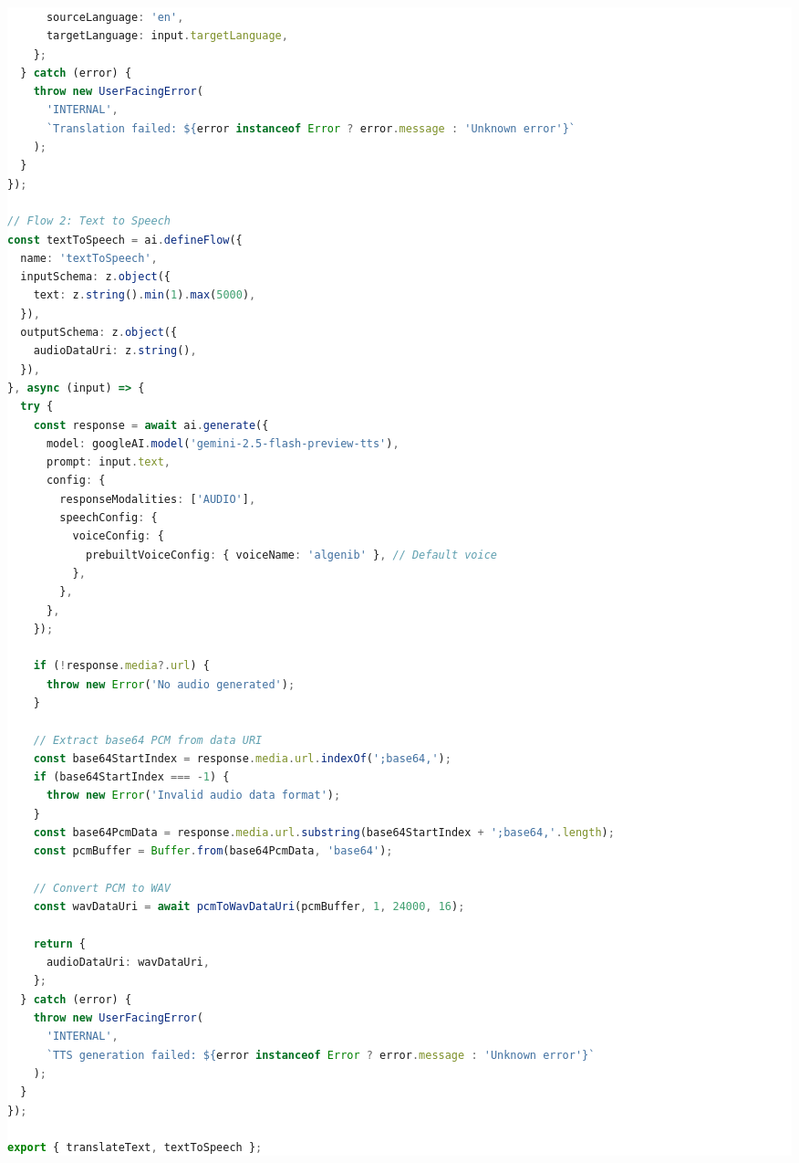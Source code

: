 ```typescript
      sourceLanguage: 'en',
      targetLanguage: input.targetLanguage,
    };
  } catch (error) {
    throw new UserFacingError(
      'INTERNAL',
      `Translation failed: ${error instanceof Error ? error.message : 'Unknown error'}`
    );
  }
});

// Flow 2: Text to Speech
const textToSpeech = ai.defineFlow({
  name: 'textToSpeech',
  inputSchema: z.object({
    text: z.string().min(1).max(5000),
  }),
  outputSchema: z.object({
    audioDataUri: z.string(),
  }),
}, async (input) => {
  try {
    const response = await ai.generate({
      model: googleAI.model('gemini-2.5-flash-preview-tts'),
      prompt: input.text,
      config: {
        responseModalities: ['AUDIO'],
        speechConfig: {
          voiceConfig: {
            prebuiltVoiceConfig: { voiceName: 'algenib' }, // Default voice
          },
        },
      },
    });

    if (!response.media?.url) {
      throw new Error('No audio generated');
    }

    // Extract base64 PCM from data URI
    const base64StartIndex = response.media.url.indexOf(';base64,');
    if (base64StartIndex === -1) {
      throw new Error('Invalid audio data format');
    }
    const base64PcmData = response.media.url.substring(base64StartIndex + ';base64,'.length);
    const pcmBuffer = Buffer.from(base64PcmData, 'base64');
    
    // Convert PCM to WAV
    const wavDataUri = await pcmToWavDataUri(pcmBuffer, 1, 24000, 16);
    
    return {
      audioDataUri: wavDataUri,
    };
  } catch (error) {
    throw new UserFacingError(
      'INTERNAL',
      `TTS generation failed: ${error instanceof Error ? error.message : 'Unknown error'}`
    );
  }
});

export { translateText, textToSpeech };
```